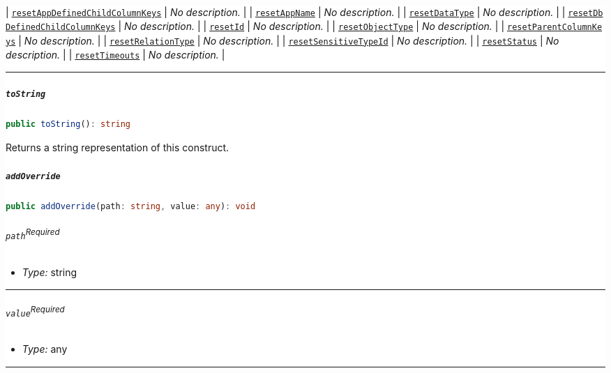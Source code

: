 | <code><a href="#rhizo-co-terraform-provider-oci.dataSafeSensitiveDataModelsSensitiveColumn.DataSafeSensitiveDataModelsSensitiveColumn.resetAppDefinedChildColumnKeys">resetAppDefinedChildColumnKeys</a></code> | *No description.* |
| <code><a href="#rhizo-co-terraform-provider-oci.dataSafeSensitiveDataModelsSensitiveColumn.DataSafeSensitiveDataModelsSensitiveColumn.resetAppName">resetAppName</a></code> | *No description.* |
| <code><a href="#rhizo-co-terraform-provider-oci.dataSafeSensitiveDataModelsSensitiveColumn.DataSafeSensitiveDataModelsSensitiveColumn.resetDataType">resetDataType</a></code> | *No description.* |
| <code><a href="#rhizo-co-terraform-provider-oci.dataSafeSensitiveDataModelsSensitiveColumn.DataSafeSensitiveDataModelsSensitiveColumn.resetDbDefinedChildColumnKeys">resetDbDefinedChildColumnKeys</a></code> | *No description.* |
| <code><a href="#rhizo-co-terraform-provider-oci.dataSafeSensitiveDataModelsSensitiveColumn.DataSafeSensitiveDataModelsSensitiveColumn.resetId">resetId</a></code> | *No description.* |
| <code><a href="#rhizo-co-terraform-provider-oci.dataSafeSensitiveDataModelsSensitiveColumn.DataSafeSensitiveDataModelsSensitiveColumn.resetObjectType">resetObjectType</a></code> | *No description.* |
| <code><a href="#rhizo-co-terraform-provider-oci.dataSafeSensitiveDataModelsSensitiveColumn.DataSafeSensitiveDataModelsSensitiveColumn.resetParentColumnKeys">resetParentColumnKeys</a></code> | *No description.* |
| <code><a href="#rhizo-co-terraform-provider-oci.dataSafeSensitiveDataModelsSensitiveColumn.DataSafeSensitiveDataModelsSensitiveColumn.resetRelationType">resetRelationType</a></code> | *No description.* |
| <code><a href="#rhizo-co-terraform-provider-oci.dataSafeSensitiveDataModelsSensitiveColumn.DataSafeSensitiveDataModelsSensitiveColumn.resetSensitiveTypeId">resetSensitiveTypeId</a></code> | *No description.* |
| <code><a href="#rhizo-co-terraform-provider-oci.dataSafeSensitiveDataModelsSensitiveColumn.DataSafeSensitiveDataModelsSensitiveColumn.resetStatus">resetStatus</a></code> | *No description.* |
| <code><a href="#rhizo-co-terraform-provider-oci.dataSafeSensitiveDataModelsSensitiveColumn.DataSafeSensitiveDataModelsSensitiveColumn.resetTimeouts">resetTimeouts</a></code> | *No description.* |

---

##### `toString` <a name="toString" id="rhizo-co-terraform-provider-oci.dataSafeSensitiveDataModelsSensitiveColumn.DataSafeSensitiveDataModelsSensitiveColumn.toString"></a>

```typescript
public toString(): string
```

Returns a string representation of this construct.

##### `addOverride` <a name="addOverride" id="rhizo-co-terraform-provider-oci.dataSafeSensitiveDataModelsSensitiveColumn.DataSafeSensitiveDataModelsSensitiveColumn.addOverride"></a>

```typescript
public addOverride(path: string, value: any): void
```

###### `path`<sup>Required</sup> <a name="path" id="rhizo-co-terraform-provider-oci.dataSafeSensitiveDataModelsSensitiveColumn.DataSafeSensitiveDataModelsSensitiveColumn.addOverride.parameter.path"></a>

- *Type:* string

---

###### `value`<sup>Required</sup> <a name="value" id="rhizo-co-terraform-provider-oci.dataSafeSensitiveDataModelsSensitiveColumn.DataSafeSensitiveDataModelsSensitiveColumn.addOverride.parameter.value"></a>

- *Type:* any

---